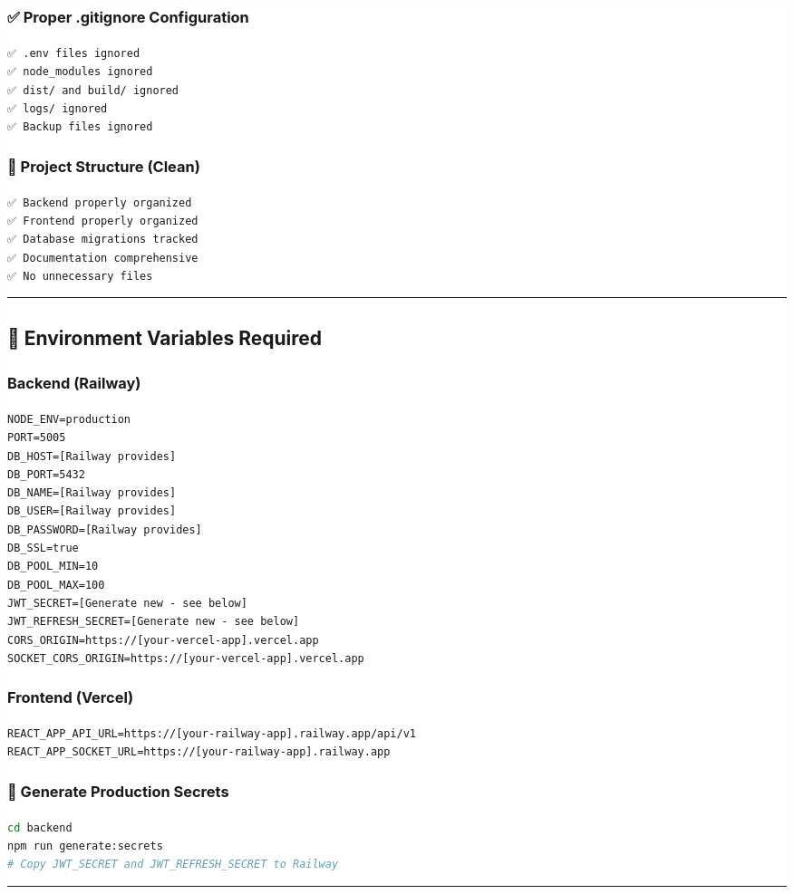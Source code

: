 ### ✅ Proper .gitignore Configuration
```
✅ .env files ignored
✅ node_modules ignored
✅ dist/ and build/ ignored
✅ logs/ ignored
✅ Backup files ignored
```

### 📁 Project Structure (Clean)
```
✅ Backend properly organized
✅ Frontend properly organized
✅ Database migrations tracked
✅ Documentation comprehensive
✅ No unnecessary files
```

---

## 🔧 Environment Variables Required

### Backend (Railway)
```env
NODE_ENV=production
PORT=5005
DB_HOST=[Railway provides]
DB_PORT=5432
DB_NAME=[Railway provides]
DB_USER=[Railway provides]
DB_PASSWORD=[Railway provides]
DB_SSL=true
DB_POOL_MIN=10
DB_POOL_MAX=100
JWT_SECRET=[Generate new - see below]
JWT_REFRESH_SECRET=[Generate new - see below]
CORS_ORIGIN=https://[your-vercel-app].vercel.app
SOCKET_CORS_ORIGIN=https://[your-vercel-app].vercel.app
```

### Frontend (Vercel)
```env
REACT_APP_API_URL=https://[your-railway-app].railway.app/api/v1
REACT_APP_SOCKET_URL=https://[your-railway-app].railway.app
```

### 🔑 Generate Production Secrets
```bash
cd backend
npm run generate:secrets
# Copy JWT_SECRET and JWT_REFRESH_SECRET to Railway
```

---